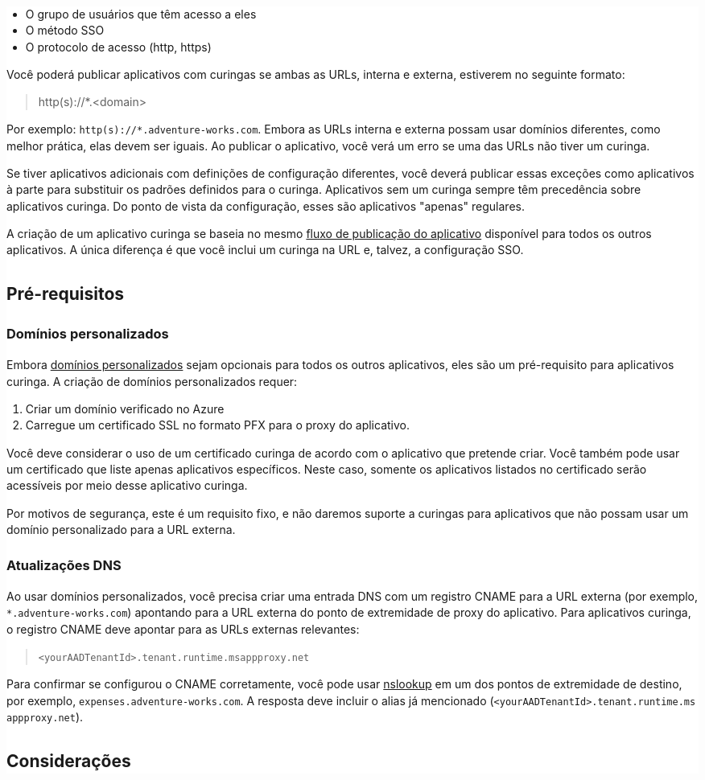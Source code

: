 - O grupo de usuários que têm acesso a eles
- O método SSO
- O protocolo de acesso (http, https)

Você poderá publicar aplicativos com curingas se ambas as URLs, interna e externa, estiverem no seguinte formato:

> http(s)://*.\<domain\>

Por exemplo: `http(s)://*.adventure-works.com`. Embora as URLs interna e externa possam usar domínios diferentes, como melhor prática, elas devem ser iguais. Ao publicar o aplicativo, você verá um erro se uma das URLs não tiver um curinga.

Se tiver aplicativos adicionais com definições de configuração diferentes, você deverá publicar essas exceções como aplicativos à parte para substituir os padrões definidos para o curinga. Aplicativos sem um curinga sempre têm precedência sobre aplicativos curinga. Do ponto de vista da configuração, esses são aplicativos "apenas" regulares.

A criação de um aplicativo curinga se baseia no mesmo [fluxo de publicação do aplicativo](application-proxy-add-on-premises-application.md) disponível para todos os outros aplicativos. A única diferença é que você inclui um curinga na URL e, talvez, a configuração SSO.


## <a name="prerequisites"></a>Pré-requisitos

### <a name="custom-domains"></a>Domínios personalizados

Embora [domínios personalizados](application-proxy-configure-custom-domain.md) sejam opcionais para todos os outros aplicativos, eles são um pré-requisito para aplicativos curinga. A criação de domínios personalizados requer:

1. Criar um domínio verificado no Azure 
2. Carregue um certificado SSL no formato PFX para o proxy do aplicativo.

Você deve considerar o uso de um certificado curinga de acordo com o aplicativo que pretende criar. Você também pode usar um certificado que liste apenas aplicativos específicos. Neste caso, somente os aplicativos listados no certificado serão acessíveis por meio desse aplicativo curinga.

Por motivos de segurança, este é um requisito fixo, e não daremos suporte a curingas para aplicativos que não possam usar um domínio personalizado para a URL externa.

### <a name="dns-updates"></a>Atualizações DNS

Ao usar domínios personalizados, você precisa criar uma entrada DNS com um registro CNAME para a URL externa (por exemplo, `*.adventure-works.com`) apontando para a URL externa do ponto de extremidade de proxy do aplicativo. Para aplicativos curinga, o registro CNAME deve apontar para as URLs externas relevantes:

> `<yourAADTenantId>.tenant.runtime.msappproxy.net`

Para confirmar se configurou o CNAME corretamente, você pode usar [nslookup](https://docs.microsoft.com/windows-server/administration/windows-commands/nslookup) em um dos pontos de extremidade de destino, por exemplo, `expenses.adventure-works.com`.  A resposta deve incluir o alias já mencionado (`<yourAADTenantId>.tenant.runtime.msappproxy.net`).


## <a name="considerations"></a>Considerações
